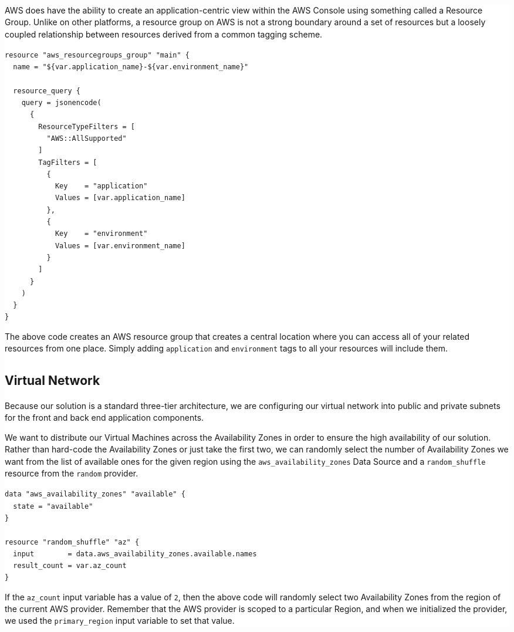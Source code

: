 AWS does have the ability to create an application-centric view within the AWS Console using something called a Resource Group. Unlike on other platforms, a resource group on AWS is not a strong boundary around a set of resources but a loosely coupled relationship between resources derived from a common tagging scheme.

	resource "aws_resourcegroups_group" "main" {
	  name = "${var.application_name}-${var.environment_name}"
	
	  resource_query {
	    query = jsonencode(
	      {
	        ResourceTypeFilters = [
	          "AWS::AllSupported"
	        ]
	        TagFilters = [
	          {
	            Key    = "application"
	            Values = [var.application_name]
	          },
	          {
	            Key    = "environment"
	            Values = [var.environment_name]
	          }
	        ]
	      }
	    )
	  }
	}

The above code creates an AWS resource group that creates a central location where you can access all of your related resources from one place. Simply adding `application` and `environment` tags to all your resources will include them.

## Virtual Network

Because our solution is a standard three-tier architecture, we are configuring our virtual network into public and private subnets for the front and back end application components. 

We want to distribute our Virtual Machines across the Availability Zones in order to ensure the high availability of our solution. Rather than hard-code the Availability Zones or just take the first two, we can randomly select the number of Availability Zones we want from the list of available ones for the given region using the `aws_availability_zones` Data Source and a `random_shuffle` resource from the `random` provider.

	data "aws_availability_zones" "available" {
	  state = "available"
	}
	
	resource "random_shuffle" "az" {
	  input        = data.aws_availability_zones.available.names
	  result_count = var.az_count
	}

If the `az_count` input variable has a value of `2`, then the above code will randomly select two Availability Zones from the region of the current AWS provider. Remember that the AWS provider is scoped to a particular Region, and when we initialized the provider, we used the `primary_region` input variable to set that value.
